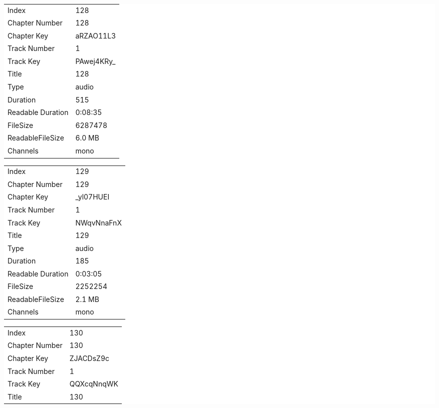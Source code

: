 |  |  |
| - | - |
| Index | 128 |
| Chapter Number | 128 |
| Chapter Key | aRZAO11L3 |
| Track Number | 1 |
| Track Key | PAwej4KRy_ |
| Title | 128 |
| Type | audio |
| Duration | 515 |
| Readable Duration | 0:08:35 |
| FileSize | 6287478 |
| ReadableFileSize | 6.0 MB |
| Channels | mono |

|  |  |
| - | - |
| Index | 129 |
| Chapter Number | 129 |
| Chapter Key | _yl07HUEI |
| Track Number | 1 |
| Track Key | NWqvNnaFnX |
| Title | 129 |
| Type | audio |
| Duration | 185 |
| Readable Duration | 0:03:05 |
| FileSize | 2252254 |
| ReadableFileSize | 2.1 MB |
| Channels | mono |

|  |  |
| - | - |
| Index | 130 |
| Chapter Number | 130 |
| Chapter Key | ZJACDsZ9c |
| Track Number | 1 |
| Track Key | QQXcqNnqWK |
| Title | 130 |